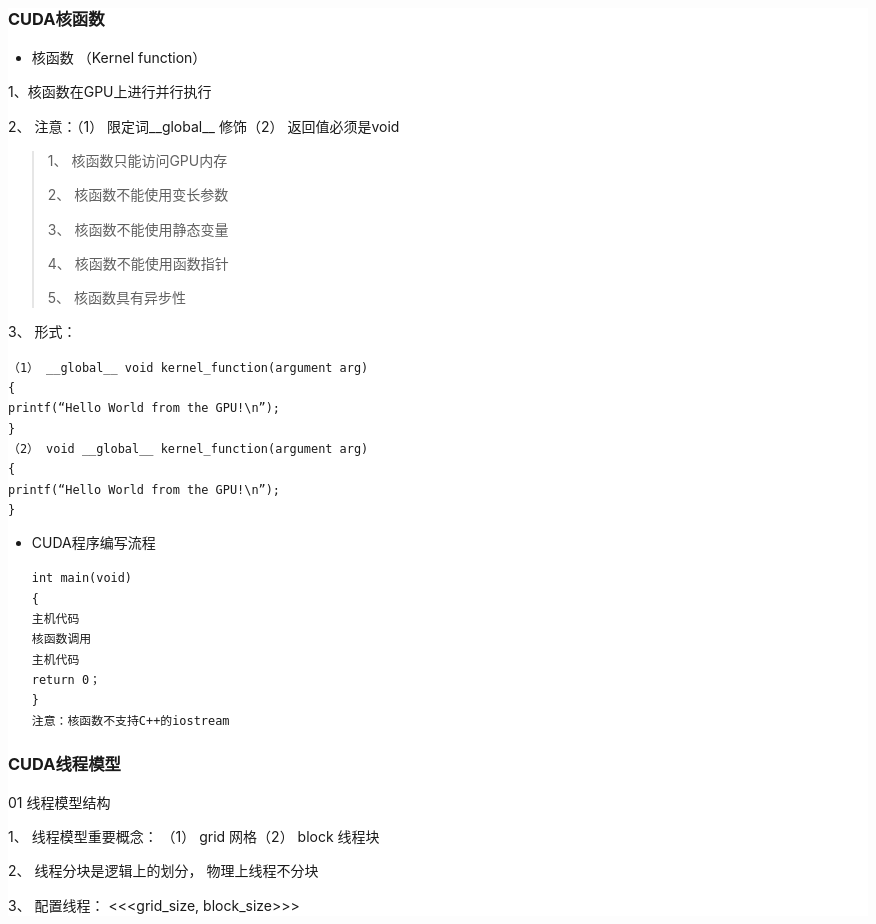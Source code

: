 



### CUDA核函数  

- 核函数  （Kernel function）  

1、核函数在GPU上进行并行执行

2、 注意：（1） 限定词__global__ 修饰（2） 返回值必须是void

> 1、 核函数只能访问GPU内存
>
> 2、 核函数不能使用变长参数
>
> 3、 核函数不能使用静态变量
>
> 4、 核函数不能使用函数指针
>
> 5、 核函数具有异步性

3、 形式：  

```
（1） __global__ void kernel_function(argument arg)
{
printf(“Hello World from the GPU!\n”);
}
（2） void __global__ kernel_function(argument arg)
{
printf(“Hello World from the GPU!\n”);
}
```

- CUDA程序编写流程  

  ```
  int main(void)
  {
  主机代码
  核函数调用
  主机代码
  return 0；
  }
  注意：核函数不支持C++的iostream
  ```

  

### CUDA线程模型  

01 线程模型结构

1、 线程模型重要概念： （1） grid 网格（2） block 线程块  

2、 线程分块是逻辑上的划分， 物理上线程不分块

3、 配置线程： <<<grid_size, block_size>>>
